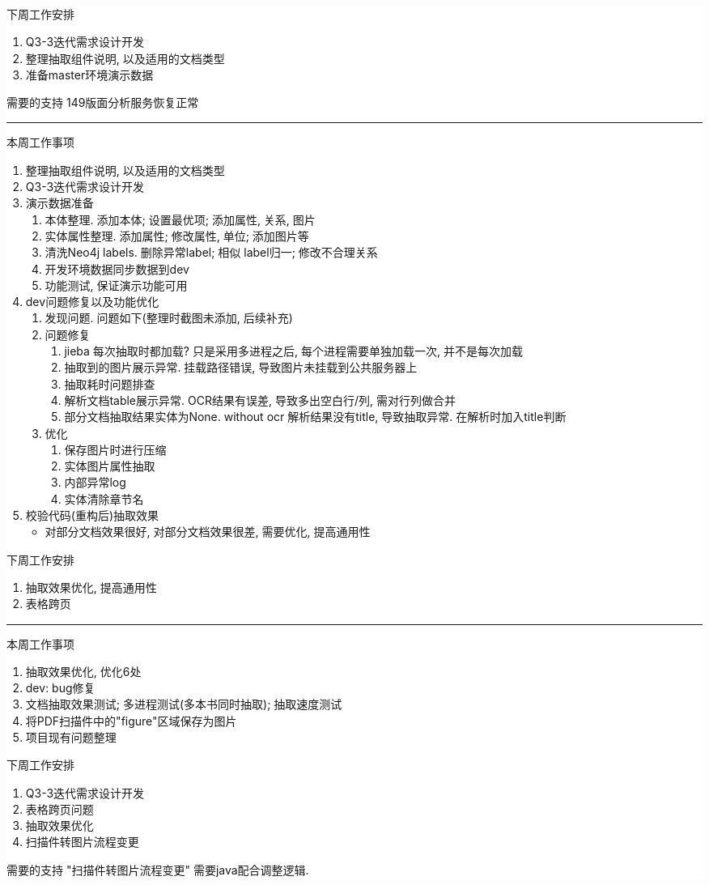 下周工作安排
1. Q3-3迭代需求设计开发
2. 整理抽取组件说明, 以及适用的文档类型
3. 准备master环境演示数据

需要的支持
149版面分析服务恢复正常

****
本周工作事项
1. 整理抽取组件说明, 以及适用的文档类型
2. Q3-3迭代需求设计开发
3. 演示数据准备
    1. 本体整理. 添加本体; 设置最优项; 添加属性, 关系, 图片
    2. 实体属性整理. 添加属性; 修改属性, 单位; 添加图片等
    3. 清洗Neo4j labels. 删除异常label; 相似 label归一; 修改不合理关系
    4. 开发环境数据同步数据到dev
    5. 功能测试, 保证演示功能可用
4. dev问题修复以及功能优化
    1. 发现问题. 问题如下(整理时截图未添加, 后续补充)
    2. 问题修复
        1. jieba 每次抽取时都加载?           只是采用多进程之后, 每个进程需要单独加载一次, 并不是每次加载
        2. 抽取到的图片展示异常.              挂载路径错误, 导致图片未挂载到公共服务器上
        3. 抽取耗时问题排查
        4. 解析文档table展示异常.             OCR结果有误差, 导致多出空白行/列, 需对行列做合并
        5. 部分文档抽取结果实体为None.    without ocr 解析结果没有title, 导致抽取异常. 在解析时加入title判断
    3. 优化
        1. 保存图片时进行压缩
        2. 实体图片属性抽取
        3. 内部异常log
        4. 实体清除章节名
5. 校验代码(重构后)抽取效果
    * 对部分文档效果很好, 对部分文档效果很差, 需要优化, 提高通用性

下周工作安排
1. 抽取效果优化, 提高通用性
2. 表格跨页

********
本周工作事项
1. 抽取效果优化, 优化6处
2. dev: bug修复
3. 文档抽取效果测试; 多进程测试(多本书同时抽取); 抽取速度测试
4. 将PDF扫描件中的"figure"区域保存为图片
5. 项目现有问题整理

下周工作安排
1. Q3-3迭代需求设计开发
2. 表格跨页问题
3. 抽取效果优化
4. 扫描件转图片流程变更

需要的支持
"扫描件转图片流程变更" 需要java配合调整逻辑.
